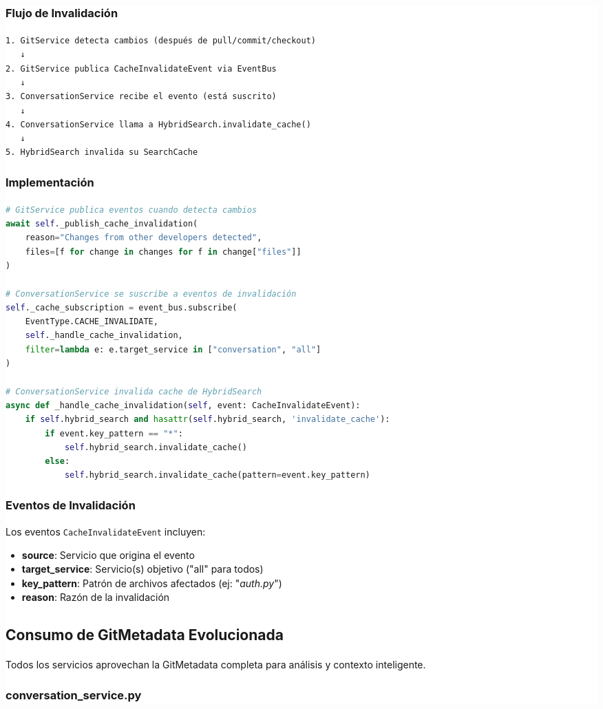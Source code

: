 ### Flujo de Invalidación

```
1. GitService detecta cambios (después de pull/commit/checkout)
   ↓
2. GitService publica CacheInvalidateEvent via EventBus
   ↓
3. ConversationService recibe el evento (está suscrito)
   ↓
4. ConversationService llama a HybridSearch.invalidate_cache()
   ↓
5. HybridSearch invalida su SearchCache
```

### Implementación

```python
# GitService publica eventos cuando detecta cambios
await self._publish_cache_invalidation(
    reason="Changes from other developers detected",
    files=[f for change in changes for f in change["files"]]
)

# ConversationService se suscribe a eventos de invalidación
self._cache_subscription = event_bus.subscribe(
    EventType.CACHE_INVALIDATE,
    self._handle_cache_invalidation,
    filter=lambda e: e.target_service in ["conversation", "all"]
)

# ConversationService invalida cache de HybridSearch
async def _handle_cache_invalidation(self, event: CacheInvalidateEvent):
    if self.hybrid_search and hasattr(self.hybrid_search, 'invalidate_cache'):
        if event.key_pattern == "*":
            self.hybrid_search.invalidate_cache()
        else:
            self.hybrid_search.invalidate_cache(pattern=event.key_pattern)
```

### Eventos de Invalidación

Los eventos `CacheInvalidateEvent` incluyen:

- **source**: Servicio que origina el evento
- **target_service**: Servicio(s) objetivo ("all" para todos)
- **key_pattern**: Patrón de archivos afectados (ej: "_auth.py_")
- **reason**: Razón de la invalidación

## Consumo de GitMetadata Evolucionada

Todos los servicios aprovechan la GitMetadata completa para análisis y contexto inteligente.

### conversation_service.py
